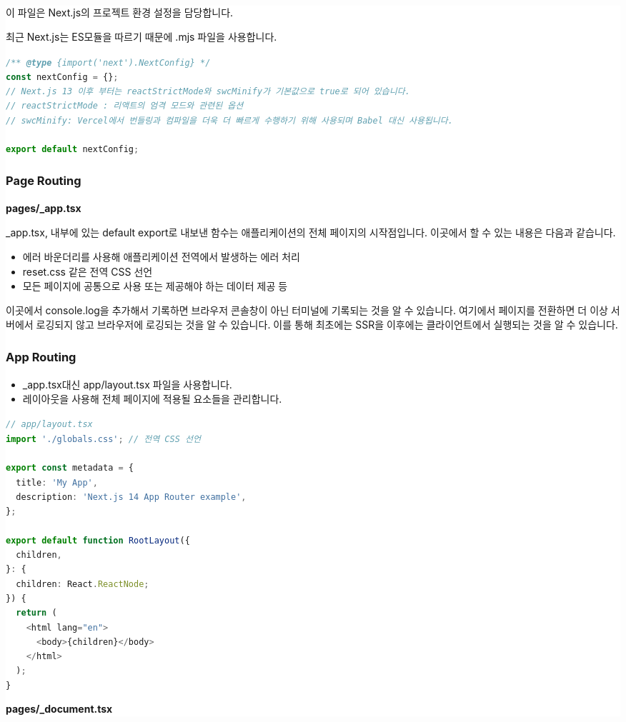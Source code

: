 이 파일은 Next.js의 프로젝트 환경 설정을 담당합니다.

최근 Next.js는 ES모듈을 따르기 때문에 .mjs 파일을 사용합니다.

```ts
/** @type {import('next').NextConfig} */
const nextConfig = {};
// Next.js 13 이후 부터는 reactStrictMode와 swcMinify가 기본값으로 true로 되어 있습니다.
// reactStrictMode : 리액트의 엄격 모드와 관련된 옵션
// swcMinify: Vercel에서 번들링과 컴파일을 더욱 더 빠르게 수행하기 위해 사용되며 Babel 대신 사용됩니다.

export default nextConfig;
```

### Page Routing

<strong>pages/\_app.tsx</strong>

\_app.tsx, 내부에 있는 default export로 내보낸 함수는 애플리케이션의 전체 페이지의 시작점입니다. 이곳에서 할 수 있는 내용은 다음과 같습니다.

- 에러 바운더리를 사용해 애플리케이션 전역에서 발생하는 에러 처리
- reset.css 같은 전역 CSS 선언
- 모든 페이지에 공통으로 사용 또는 제공해야 하는 데이터 제공 등

이곳에서 console.log을 추가해서 기록하면 브라우저 콘솔창이 아닌 터미널에 기록되는 것을 알 수 있습니다. 여기에서 페이지를 전환하면 더 이상 서버에서 로깅되지 않고 브라우저에 로깅되는 것을 알 수 있습니다. 이를 통해 최초에는 SSR을 이후에는 클라이언트에서 실행되는 것을 알 수 있습니다.

### App Routing

- \_app.tsx대신 app/layout.tsx 파일을 사용합니다.
- 레이아웃을 사용해 전체 페이지에 적용될 요소들을 관리합니다.

```ts
// app/layout.tsx
import './globals.css'; // 전역 CSS 선언

export const metadata = {
  title: 'My App',
  description: 'Next.js 14 App Router example',
};

export default function RootLayout({
  children,
}: {
  children: React.ReactNode;
}) {
  return (
    <html lang="en">
      <body>{children}</body>
    </html>
  );
}
```

<strong>pages/\_document.tsx</strong>
